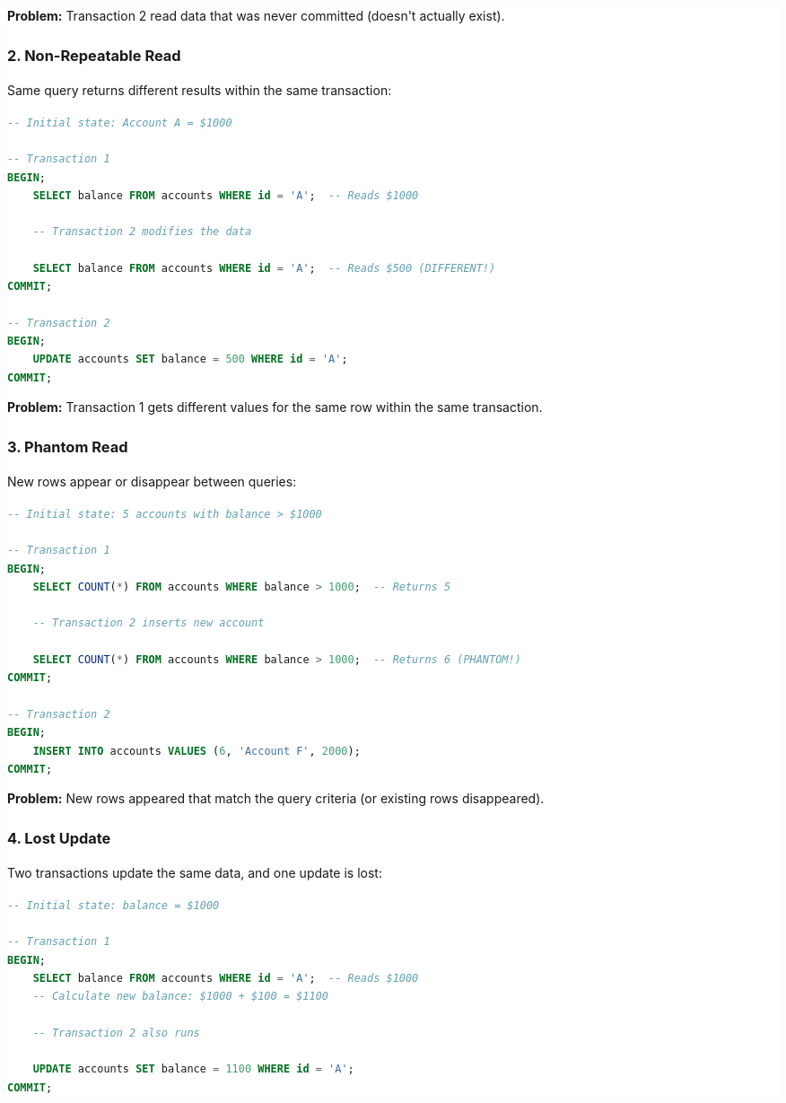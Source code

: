 **Problem:** Transaction 2 read data that was never committed (doesn't actually exist).

### 2. Non-Repeatable Read

Same query returns different results within the same transaction:

```sql
-- Initial state: Account A = $1000

-- Transaction 1
BEGIN;
    SELECT balance FROM accounts WHERE id = 'A';  -- Reads $1000
    
    -- Transaction 2 modifies the data
    
    SELECT balance FROM accounts WHERE id = 'A';  -- Reads $500 (DIFFERENT!)
COMMIT;

-- Transaction 2
BEGIN;
    UPDATE accounts SET balance = 500 WHERE id = 'A';
COMMIT;
```

**Problem:** Transaction 1 gets different values for the same row within the same transaction.

### 3. Phantom Read

New rows appear or disappear between queries:

```sql
-- Initial state: 5 accounts with balance > $1000

-- Transaction 1
BEGIN;
    SELECT COUNT(*) FROM accounts WHERE balance > 1000;  -- Returns 5
    
    -- Transaction 2 inserts new account
    
    SELECT COUNT(*) FROM accounts WHERE balance > 1000;  -- Returns 6 (PHANTOM!)
COMMIT;

-- Transaction 2
BEGIN;
    INSERT INTO accounts VALUES (6, 'Account F', 2000);
COMMIT;
```

**Problem:** New rows appeared that match the query criteria (or existing rows disappeared).

### 4. Lost Update

Two transactions update the same data, and one update is lost:

```sql
-- Initial state: balance = $1000

-- Transaction 1
BEGIN;
    SELECT balance FROM accounts WHERE id = 'A';  -- Reads $1000
    -- Calculate new balance: $1000 + $100 = $1100
    
    -- Transaction 2 also runs
    
    UPDATE accounts SET balance = 1100 WHERE id = 'A';
COMMIT;

```